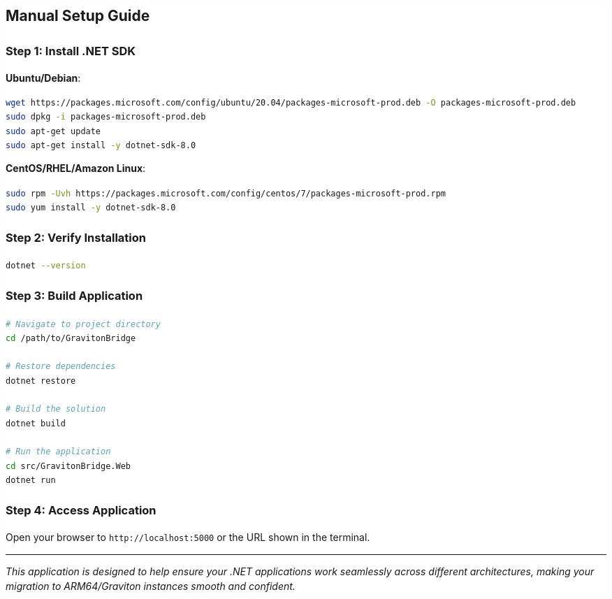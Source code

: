
## Manual Setup Guide

### Step 1: Install .NET SDK

**Ubuntu/Debian**:
```bash
wget https://packages.microsoft.com/config/ubuntu/20.04/packages-microsoft-prod.deb -O packages-microsoft-prod.deb
sudo dpkg -i packages-microsoft-prod.deb
sudo apt-get update
sudo apt-get install -y dotnet-sdk-8.0
```

**CentOS/RHEL/Amazon Linux**:
```bash
sudo rpm -Uvh https://packages.microsoft.com/config/centos/7/packages-microsoft-prod.rpm
sudo yum install -y dotnet-sdk-8.0
```

### Step 2: Verify Installation
```bash
dotnet --version
```

### Step 3: Build Application
```bash
# Navigate to project directory
cd /path/to/GravitonBridge

# Restore dependencies
dotnet restore

# Build the solution
dotnet build

# Run the application
cd src/GravitonBridge.Web
dotnet run
```

### Step 4: Access Application
Open your browser to `http://localhost:5000` or the URL shown in the terminal.

---

*This application is designed to help ensure your .NET applications work seamlessly across different architectures, making your migration to ARM64/Graviton instances smooth and confident.*
